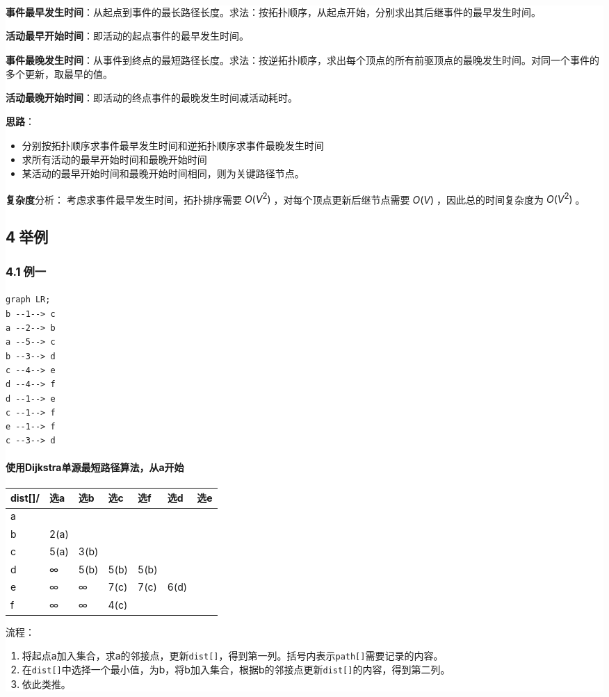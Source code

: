 **事件最早发生时间**：从起点到事件的最长路径长度。求法：按拓扑顺序，从起点开始，分别求出其后继事件的最早发生时间。

**活动最早开始时间**：即活动的起点事件的最早发生时间。

**事件最晚发生时间**：从事件到终点的最短路径长度。求法：按逆拓扑顺序，求出每个顶点的所有前驱顶点的最晚发生时间。对同一个事件的多个更新，取最早的值。

**活动最晚开始时间**：即活动的终点事件的最晚发生时间减活动耗时。

**思路**：

- 分别按拓扑顺序求事件最早发生时间和逆拓扑顺序求事件最晚发生时间
- 求所有活动的最早开始时间和最晚开始时间
- 某活动的最早开始时间和最晚开始时间相同，则为关键路径节点。

**复杂度**分析：
考虑求事件最早发生时间，拓扑排序需要 $O(V^2)$ ，对每个顶点更新后继节点需要 $O(V)$ ，因此总的时间复杂度为 $O(V^2)$ 。

## 4 举例

### 4.1 例一

```mermaid
graph LR;
b --1--> c
a --2--> b
a --5--> c
b --3--> d
c --4--> e
d --4--> f
d --1--> e
c --1--> f
e --1--> f
c --3--> d
```

#### 使用Dijkstra单源最短路径算法，从a开始

dist[]/ | 选a | 选b | 选c | 选f | 选d | 选e |
:--- | :--- | :--- | :--- | :-- | :-- | :-- |
a |
b | 2(a) |
c | 5(a) | 3(b)
d | $\infty$ | 5(b) | 5(b) | 5(b) |
e | $\infty$ | $\infty$ | 7(c) | 7(c) | 6(d)
f | $\infty$ | $\infty$ | 4(c)

流程：

1. 将起点a加入集合，求a的邻接点，更新`dist[]`，得到第一列。括号内表示`path[]`需要记录的内容。
2. 在`dist[]`中选择一个最小值，为b，将b加入集合，根据b的邻接点更新`dist[]`的内容，得到第二列。
3. 依此类推。

[^1]: 数据结构，严蔚敏，6.5 树与等价问题
